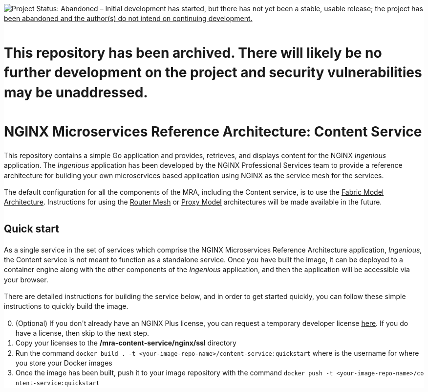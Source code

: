[![Project Status: Abandoned – Initial development has started, but there has not yet been a stable, usable release; the project has been abandoned and the author(s) do not intend on continuing development.](https://www.repostatus.org/badges/latest/abandoned.svg)](https://www.repostatus.org/#abandoned)

# This repository has been archived. There will likely be no further development on the project and security vulnerabilities may be unaddressed.

# NGINX Microservices Reference Architecture: Content Service
This repository contains a simple Go application and provides, retrieves, and displays content for the NGINX _Ingenious_ application. The 
_Ingenious_ application has been developed by the NGINX Professional Services team to provide a reference 
architecture for building your own microservices based application using NGINX as the service mesh for the services. 

The default configuration for all the components of the MRA, including the Content service, is to use the 
[Fabric Model Architecture](https://www.nginx.com/blog/microservices-reference-architecture-nginx-fabric-model/ "Fabric Model").
Instructions for using the [Router Mesh](https://www.nginx.com/blog/microservices-reference-architecture-nginx-router-mesh-model/) or 
[Proxy Model](https://www.nginx.com/blog/microservices-reference-architecture-nginx-proxy-model/) architectures will be made available in the future.

## Quick start
As a single service in the set of services which comprise the NGINX Microservices Reference Architecture application, _Ingenious_,
the Content service is not meant to function as a standalone service. Once you have built the image, it can be deployed 
to a container engine along with the other components of the _Ingenious_ application, and then the application will be 
accessible via your browser. 

There are detailed instructions for building the service below, and in order to get started quickly, you can follow these simple 
instructions to quickly build the image.

0. (Optional) If you don't already have an NGINX Plus license, you can request a temporary developer license 
[here](https://www.nginx.com/developer-license/ "Developer License Form"). If you do have a license, then skip to the next step. 
1. Copy your licenses to the **<repository-path>/mra-content-service/nginx/ssl** directory
2. Run the command `docker build . -t <your-image-repo-name>/content-service:quickstart` where <image-repository-name> is the username
for where you store your Docker images
3. Once the image has been built, push it to your image repository with the command `docker push -t <your-image-repo-name>/content-service:quickstart`
